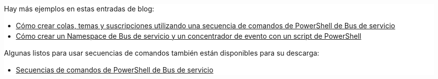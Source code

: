 Hay más ejemplos en estas entradas de blog:

- [Cómo crear colas, temas y suscripciones utilizando una secuencia de comandos de PowerShell de Bus de servicio](http://blogs.msdn.com/b/paolos/archive/2014/12/02/how-to-create-a-service-bus-queues-topics-and-subscriptions-using-a-powershell-script.aspx)
- [Cómo crear un Namespace de Bus de servicio y un concentrador de evento con un script de PowerShell](http://blogs.msdn.com/b/paolos/archive/2014/12/01/how-to-create-a-service-bus-namespace-and-an-event-hub-using-a-powershell-script.aspx)

Algunas listos para usar secuencias de comandos también están disponibles para su descarga:

- [Secuencias de comandos de PowerShell de Bus de servicio](https://code.msdn.microsoft.com/Service-Bus-PowerShell-a46b7059)



[Opciones de compra]: http://azure.microsoft.com/pricing/purchase-options/
[ofertas de miembro]: http://azure.microsoft.com/pricing/member-offers/
[cuenta gratuita]: http://azure.microsoft.com/pricing/free-trial/
[Paquete NuGet Bus de servicio]: http://www.nuget.org/packages/WindowsAzure.ServiceBus/
[Get-AzureSBNamespace]: https://msdn.microsoft.com/library/azure/dn495122.aspx
[Nueva AzureSBNamespace]: https://msdn.microsoft.com/library/azure/dn495165.aspx
[Get-AzureSBAuthorizationRule]: https://msdn.microsoft.com/library/azure/dn495113.aspx
[API de .NET para Bus de servicio]: https://msdn.microsoft.com/en-us/library/azure/mt419900.aspx
[Instalar y configurar PowerShell de Azure]: ../powershell-install-configure.md
